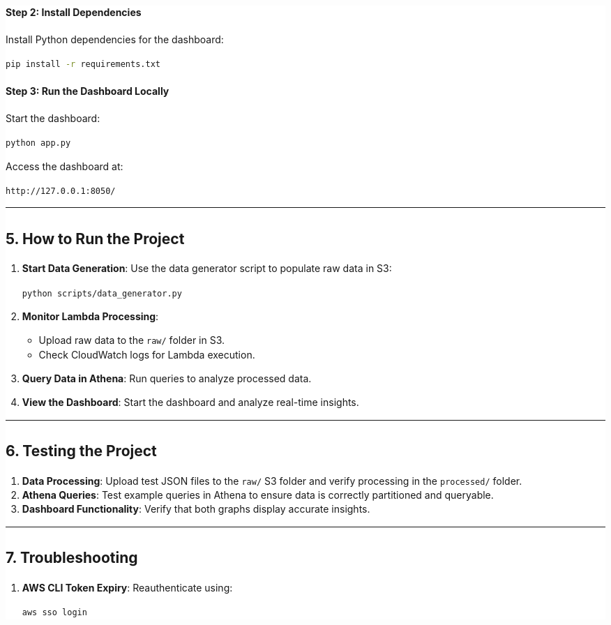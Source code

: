 #### Step 2: Install Dependencies
Install Python dependencies for the dashboard:
```bash
pip install -r requirements.txt
```

#### Step 3: Run the Dashboard Locally
Start the dashboard:
```bash
python app.py
```

Access the dashboard at:
```
http://127.0.0.1:8050/
```

---

## **5. How to Run the Project**

1. **Start Data Generation**:
   Use the data generator script to populate raw data in S3:
   ```bash
   python scripts/data_generator.py
   ```

2. **Monitor Lambda Processing**:
   - Upload raw data to the `raw/` folder in S3.
   - Check CloudWatch logs for Lambda execution.

3. **Query Data in Athena**:
   Run queries to analyze processed data.

4. **View the Dashboard**:
   Start the dashboard and analyze real-time insights.

---

## **6. Testing the Project**

1. **Data Processing**:
   Upload test JSON files to the `raw/` S3 folder and verify processing in the `processed/` folder.
2. **Athena Queries**:
   Test example queries in Athena to ensure data is correctly partitioned and queryable.
3. **Dashboard Functionality**:
   Verify that both graphs display accurate insights.

---

## **7. Troubleshooting**

1. **AWS CLI Token Expiry**:
   Reauthenticate using:
   ```bash
   aws sso login
   ```
